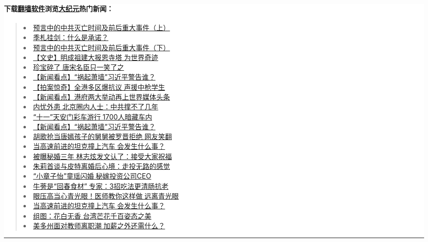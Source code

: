 #### 下载<a href="https://git.io/JesJV">翻墙软件</a>浏览<a href="http://www.epochtimes.com">大纪元</a>热门新闻：
> <li><a href="http://www.epochtimes.com/gb/19/9/29/n11554582.htm">预言中的中共灭亡时间及前后重大事件（上）</a></li>
> <li><a href="http://www.epochtimes.com/gb/12/4/28/n3576538.htm">季札挂剑：什么是承诺？</a></li>
> <li><a href="http://www.epochtimes.com/gb/19/9/29/n11554590.htm">预言中的中共灭亡时间及前后重大事件（下）</a></li>
> <li><a href="http://www.epochtimes.com/gb/16/7/3/n8061383.htm">【文史】明成祖建大报恩寺塔 为世界奇迹</a></li>
> <li><a href="http://www.epochtimes.com/gb/19/9/20/n11535835.htm">珍宝碎了 唐宋名臣只一笑了之</a></li>
> <li><a href="http://www.epochtimes.com/gb/19/10/3/n11565649.htm">【新闻看点】“祸起萧墙”习近平警告谁？</a></li>
> <li><a href="http://www.epochtimes.com/gb/19/10/3/n11564236.htm">【拍案惊奇】全港多区爆抗议 声援中枪学生</a></li>
> <li><a href="http://www.epochtimes.com/gb/19/10/4/n11568697.htm">【新闻看点】港府两大举动再上世界媒体头条</a></li>
> <li><a href="http://www.epochtimes.com/gb/19/10/2/n11561557.htm">内忧外患 北京圈内人士：中共撑不了几年</a></li>
> <li><a href="http://www.epochtimes.com/gb/19/10/3/n11566199.htm">“十一”天安门彩车游行 1700人暗藏车内</a></li>
> <li><a href="http://www.epochtimes.com/gb/19/10/3/n11565649.htm">【新闻看点】“祸起萧墙”习近平警告谁？</a></li>
> <li><a href="http://www.epochtimes.com/gb/19/10/3/n11565891.htm">胡歌抢当唐嫣孩子的舅舅被罗晋拒绝 网友笑翻</a></li>
> <li><a href="http://www.epochtimes.com/gb/19/10/2/n11562142.htm">当高速前进的坦克撞上汽车 会发生什么事？</a></li>
> <li><a href="http://www.epochtimes.com/gb/19/10/2/n11562192.htm">被曝秘婚三年 林志炫发文认了：接受大家祝福</a></li>
> <li><a href="http://www.epochtimes.com/gb/19/10/3/n11566299.htm">朱莉首谈与皮特离婚后心境：走投无路的感觉</a></li>
> <li><a href="http://www.epochtimes.com/gb/19/10/2/n11563490.htm">“小章子怡”童瑶闪婚 秘嫁投资公司CEO</a></li>
> <li><a href="http://www.epochtimes.com/gb/19/10/2/n11563614.htm">牛蒡是“回春食材” 专家：3招吃法更清肠抗老</a></li>
> <li><a href="http://www.epochtimes.com/gb/19/10/1/n11561483.htm">眼压高当心青光眼！医师教你这样做 远离青光眼</a></li>
> <li><a href="http://www.epochtimes.com/gb/19/10/2/n11562142.htm">当高速前进的坦克撞上汽车 会发生什么事？</a></li>
> <li><a href="http://www.epochtimes.com/gb/19/10/2/n11562539.htm">组图：花白无香 台湾芒花千百姿态之美</a></li>
> <li><a href="http://www.epochtimes.com/gb/19/10/2/n11563109.htm">美多州面对教师离职潮 加薪之外还需什么？</a></li>
<hr>
